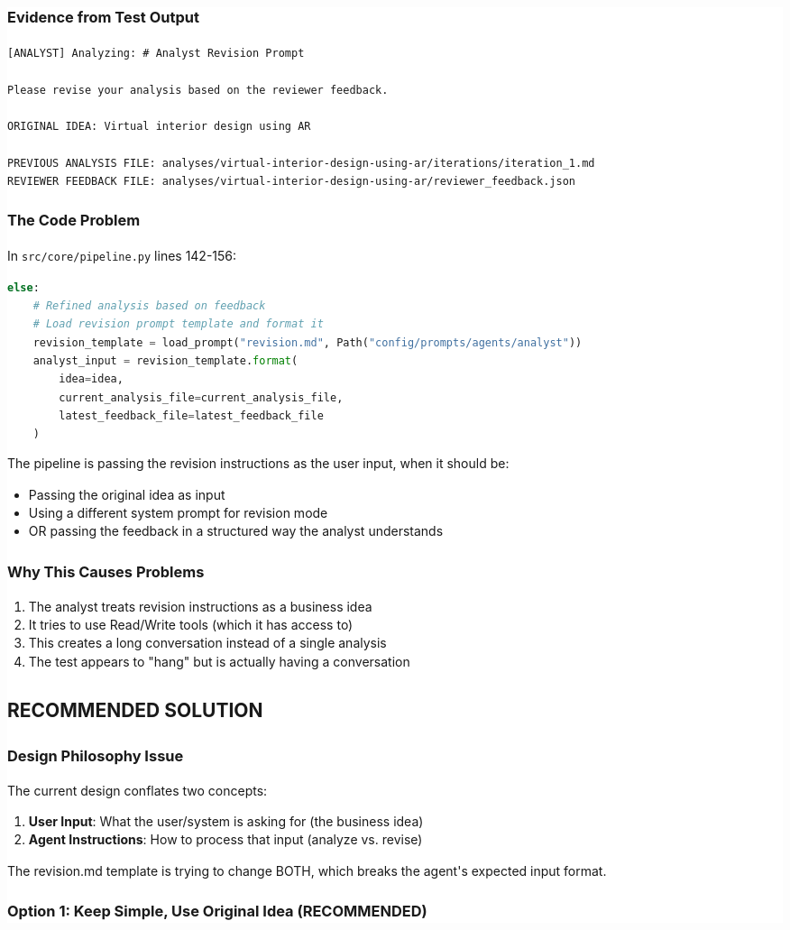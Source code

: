 ### Evidence from Test Output

```text
[ANALYST] Analyzing: # Analyst Revision Prompt

Please revise your analysis based on the reviewer feedback.

ORIGINAL IDEA: Virtual interior design using AR

PREVIOUS ANALYSIS FILE: analyses/virtual-interior-design-using-ar/iterations/iteration_1.md
REVIEWER FEEDBACK FILE: analyses/virtual-interior-design-using-ar/reviewer_feedback.json
```

### The Code Problem

In `src/core/pipeline.py` lines 142-156:

```python
else:
    # Refined analysis based on feedback
    # Load revision prompt template and format it
    revision_template = load_prompt("revision.md", Path("config/prompts/agents/analyst"))
    analyst_input = revision_template.format(
        idea=idea,
        current_analysis_file=current_analysis_file,
        latest_feedback_file=latest_feedback_file
    )
```

The pipeline is passing the revision instructions as the user input, when it should be:

- Passing the original idea as input
- Using a different system prompt for revision mode
- OR passing the feedback in a structured way the analyst understands

### Why This Causes Problems

1. The analyst treats revision instructions as a business idea
2. It tries to use Read/Write tools (which it has access to)
3. This creates a long conversation instead of a single analysis
4. The test appears to "hang" but is actually having a conversation

## RECOMMENDED SOLUTION

### Design Philosophy Issue

The current design conflates two concepts:

1. **User Input**: What the user/system is asking for (the business idea)
2. **Agent Instructions**: How to process that input (analyze vs. revise)

The revision.md template is trying to change BOTH, which breaks the agent's expected input format.

### Option 1: Keep Simple, Use Original Idea (RECOMMENDED)
